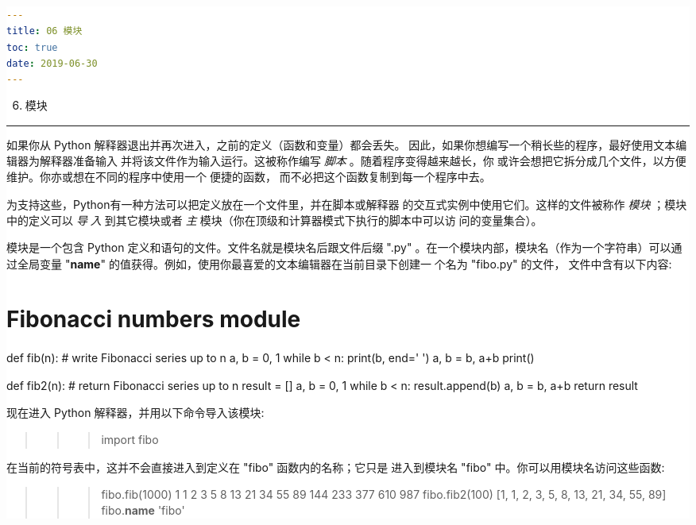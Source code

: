 ```yaml
---
title: 06 模块
toc: true
date: 2019-06-30
---
```

6. 模块
*******

如果你从 Python 解释器退出并再次进入，之前的定义（函数和变量）都会丢失。
因此，如果你想编写一个稍长些的程序，最好使用文本编辑器为解释器准备输入
并将该文件作为输入运行。这被称作编写 *脚本* 。随着程序变得越来越长，你
或许会想把它拆分成几个文件，以方便维护。你亦或想在不同的程序中使用一个
便捷的函数， 而不必把这个函数复制到每一个程序中去。

为支持这些，Python有一种方法可以把定义放在一个文件里，并在脚本或解释器
的交互式实例中使用它们。这样的文件被称作 *模块* ；模块中的定义可以 *导
入* 到其它模块或者 *主* 模块（你在顶级和计算器模式下执行的脚本中可以访
问的变量集合）。

模块是一个包含 Python 定义和语句的文件。文件名就是模块名后跟文件后缀
".py" 。在一个模块内部，模块名（作为一个字符串）可以通过全局变量
"__name__" 的值获得。例如，使用你最喜爱的文本编辑器在当前目录下创建一
个名为 "fibo.py" 的文件， 文件中含有以下内容:

   # Fibonacci numbers module

   def fib(n):    # write Fibonacci series up to n
       a, b = 0, 1
       while b < n:
           print(b, end=' ')
           a, b = b, a+b
       print()

   def fib2(n):   # return Fibonacci series up to n
       result = []
       a, b = 0, 1
       while b < n:
           result.append(b)
           a, b = b, a+b
       return result

现在进入 Python 解释器，并用以下命令导入该模块:

   >>> import fibo

在当前的符号表中，这并不会直接进入到定义在 "fibo" 函数内的名称；它只是
进入到模块名 "fibo" 中。你可以用模块名访问这些函数:

   >>> fibo.fib(1000)
   1 1 2 3 5 8 13 21 34 55 89 144 233 377 610 987
   >>> fibo.fib2(100)
   [1, 1, 2, 3, 5, 8, 13, 21, 34, 55, 89]
   >>> fibo.__name__
   'fibo'
